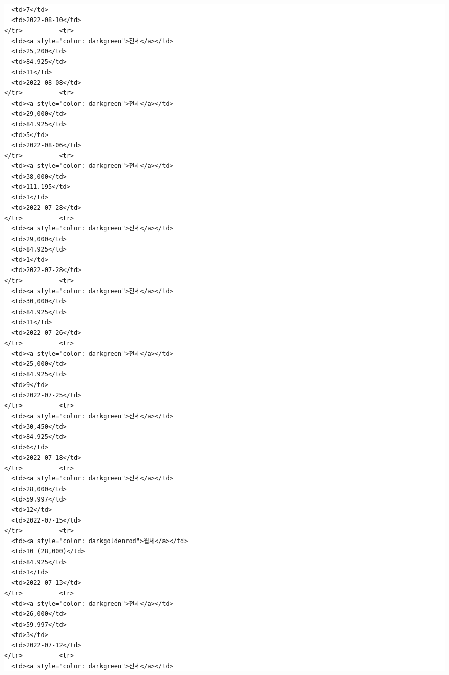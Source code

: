       <td>7</td>
      <td>2022-08-10</td>
    </tr>          <tr>
      <td><a style="color: darkgreen">전세</a></td>
      <td>25,200</td>
      <td>84.925</td>
      <td>11</td>
      <td>2022-08-08</td>
    </tr>          <tr>
      <td><a style="color: darkgreen">전세</a></td>
      <td>29,000</td>
      <td>84.925</td>
      <td>5</td>
      <td>2022-08-06</td>
    </tr>          <tr>
      <td><a style="color: darkgreen">전세</a></td>
      <td>38,000</td>
      <td>111.195</td>
      <td>1</td>
      <td>2022-07-28</td>
    </tr>          <tr>
      <td><a style="color: darkgreen">전세</a></td>
      <td>29,000</td>
      <td>84.925</td>
      <td>1</td>
      <td>2022-07-28</td>
    </tr>          <tr>
      <td><a style="color: darkgreen">전세</a></td>
      <td>30,000</td>
      <td>84.925</td>
      <td>11</td>
      <td>2022-07-26</td>
    </tr>          <tr>
      <td><a style="color: darkgreen">전세</a></td>
      <td>25,000</td>
      <td>84.925</td>
      <td>9</td>
      <td>2022-07-25</td>
    </tr>          <tr>
      <td><a style="color: darkgreen">전세</a></td>
      <td>30,450</td>
      <td>84.925</td>
      <td>6</td>
      <td>2022-07-18</td>
    </tr>          <tr>
      <td><a style="color: darkgreen">전세</a></td>
      <td>28,000</td>
      <td>59.997</td>
      <td>12</td>
      <td>2022-07-15</td>
    </tr>          <tr>
      <td><a style="color: darkgoldenrod">월세</a></td>
      <td>10 (28,000)</td>
      <td>84.925</td>
      <td>1</td>
      <td>2022-07-13</td>
    </tr>          <tr>
      <td><a style="color: darkgreen">전세</a></td>
      <td>26,000</td>
      <td>59.997</td>
      <td>3</td>
      <td>2022-07-12</td>
    </tr>          <tr>
      <td><a style="color: darkgreen">전세</a></td>